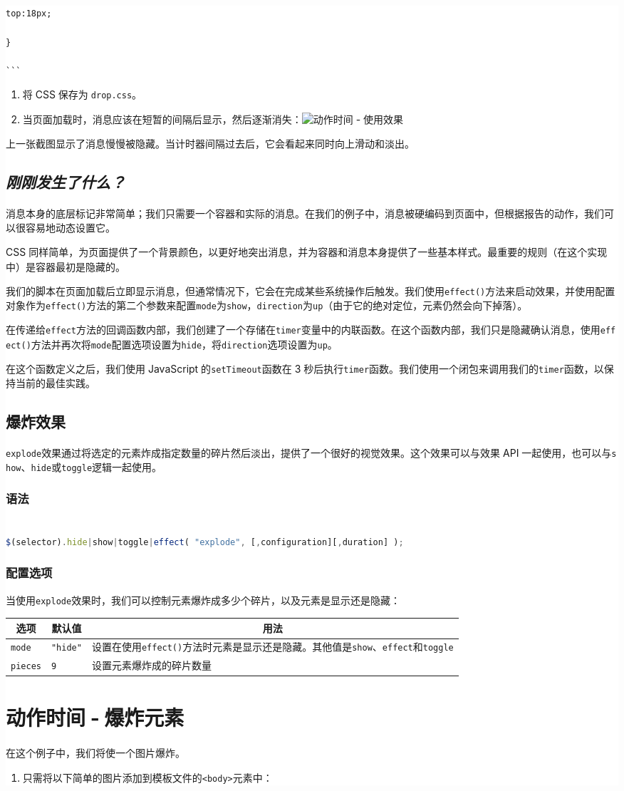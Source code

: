     top:18px;

    }

    ```

1.  将 CSS 保存为 `drop.css`。

1.  当页面加载时，消息应该在短暂的间隔后显示，然后逐渐消失：![动作时间 - 使用效果](https://github.com/OpenDocCN/freelearn-jquery-zh/raw/master/docs/jq2-ani-tech-bgd/img/9642_06_10.jpg)

上一张截图显示了消息慢慢被隐藏。当计时器间隔过去后，它会看起来同时向上滑动和淡出。

## *刚刚发生了什么？*

消息本身的底层标记非常简单；我们只需要一个容器和实际的消息。在我们的例子中，消息被硬编码到页面中，但根据报告的动作，我们可以很容易地动态设置它。

CSS 同样简单，为页面提供了一个背景颜色，以更好地突出消息，并为容器和消息本身提供了一些基本样式。最重要的规则（在这个实现中）是容器最初是隐藏的。

我们的脚本在页面加载后立即显示消息，但通常情况下，它会在完成某些系统操作后触发。我们使用`effect()`方法来启动效果，并使用配置对象作为`effect()`方法的第二个参数来配置`mode`为`show`，`direction`为`up`（由于它的绝对定位，元素仍然会向下掉落）。

在传递给`effect`方法的回调函数内部，我们创建了一个存储在`timer`变量中的内联函数。在这个函数内部，我们只是隐藏确认消息，使用`effect()`方法并再次将`mode`配置选项设置为`hide`，将`direction`选项设置为`up`。

在这个函数定义之后，我们使用 JavaScript 的`setTimeout`函数在 3 秒后执行`timer`函数。我们使用一个闭包来调用我们的`timer`函数，以保持当前的最佳实践。

## 爆炸效果

`explode`效果通过将选定的元素炸成指定数量的碎片然后淡出，提供了一个很好的视觉效果。这个效果可以与效果 API 一起使用，也可以与`show`、`hide`或`toggle`逻辑一起使用。

### 语法

```js

$(selector).hide|show|toggle|effect( "explode", [,configuration][,duration] );

```

### 配置选项

当使用`explode`效果时，我们可以控制元素爆炸成多少个碎片，以及元素是显示还是隐藏：

| 选项 | 默认值 | 用法 |
| --- | --- | --- |
| `mode` | `"hide"` | 设置在使用`effect()`方法时元素是显示还是隐藏。其他值是`show`、`effect`和`toggle` |
| `pieces` | `9` | 设置元素爆炸成的碎片数量 |

# 动作时间 - 爆炸元素

在这个例子中，我们将使一个图片爆炸。

1.  只需将以下简单的图片添加到模板文件的`<body>`元素中：

    ```js

